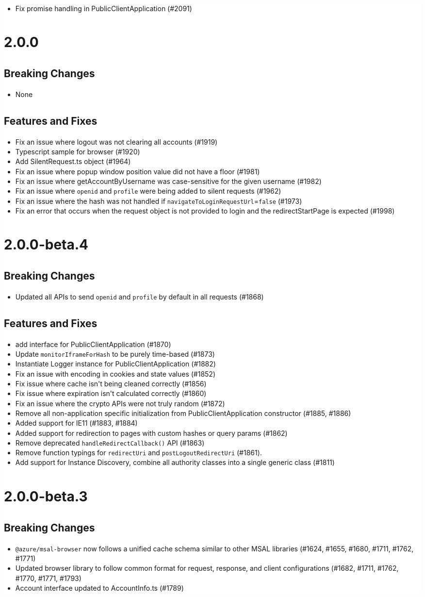 * Fix promise handling in PublicClientApplication (#2091)

# 2.0.0
## Breaking Changes
* None

## Features and Fixes
* Fix an issue where logout was not clearing all accounts (#1919)
* Typescript sample for browser (#1920)
* Add SilentRequest.ts object (#1964)
* Fix an issue where popup window position value did not have a floor (#1981)
* Fix an issue where getAccountByUsername was case-sensitive for the given username (#1982)
* Fix an issue where `openid` and `profile` were being added to silent requests (#1962)
* Fix an issue where the hash was not handled if `navigateToLoginRequestUrl`=`false` (#1973)
* Fix an error that occurs when the request object is not provided to login and the redirectStartPage is expected (#1998)

# 2.0.0-beta.4
## Breaking Changes
* Updated all APIs to send `openid` and `profile` by default in all requests (#1868)

## Features and Fixes
* add interface for PublicClientApplication (#1870)
* Update `monitorIframeForHash` to be purely time-based (#1873)
* Instantiate Logger instance for PublicClientApplication (#1882)
* Fix an issue with encoding in cookies and state values (#1852)
* Fix issue where cache isn't being cleaned correctly (#1856)
* Fix issue where expiration isn't calculated correctly (#1860)
* Fix an issue where the crypto APIs were not truly random (#1872)
* Remove all non-application specific initialization from PublicClientApplication constructor (#1885, #1886)
* Added support for IE11 (#1883, #1884)
* Added support for redirection to pages with custom hashes or query params (#1862)
* Remove deprecated `handleRedirectCallback()` API (#1863)
* Remove function typings for `redirectUri` and `postLogoutRedirectUri` (#1861).
* Add support for Instance Discovery, combine all authority classes into a single generic class (#1811)

# 2.0.0-beta.3
## Breaking Changes
* `@azure/msal-browser` now follows a unified cache schema similar to other MSAL libraries (#1624, #1655, #1680, #1711, #1762, #1771)
* Updated browser library to follow common format for request, response, and client configurations (#1682, #1711, #1762, #1770, #1771, #1793)
* Account interface updated to AccountInfo.ts (#1789)
